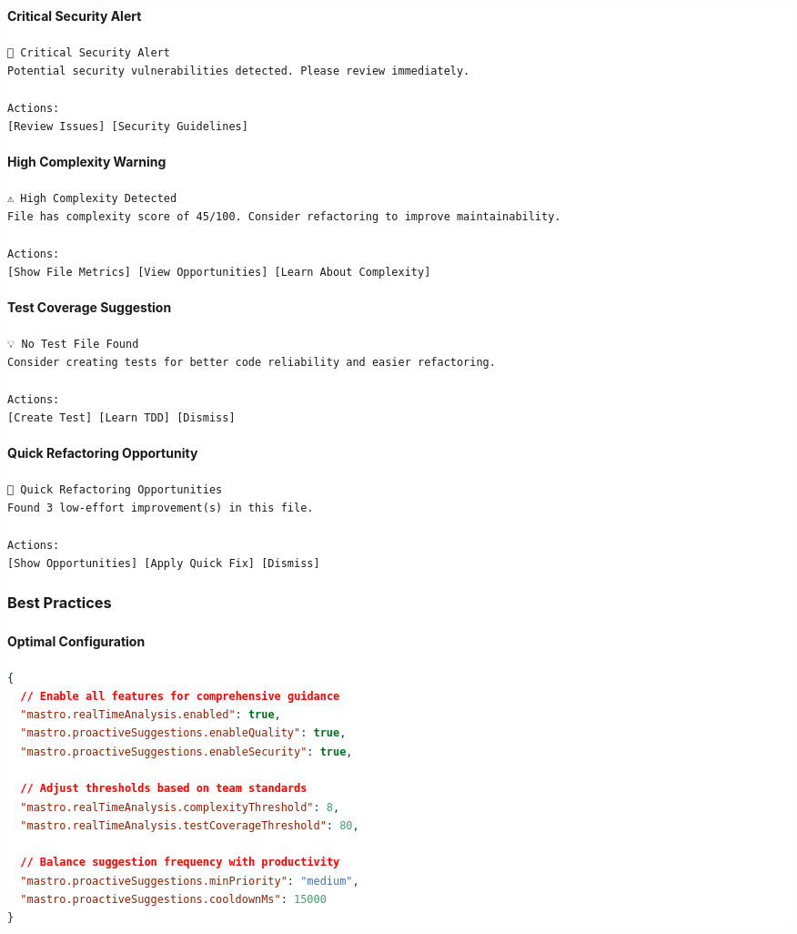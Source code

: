 #### Critical Security Alert
```
🚨 Critical Security Alert
Potential security vulnerabilities detected. Please review immediately.

Actions:
[Review Issues] [Security Guidelines] 
```

#### High Complexity Warning
```
⚠️ High Complexity Detected  
File has complexity score of 45/100. Consider refactoring to improve maintainability.

Actions:  
[Show File Metrics] [View Opportunities] [Learn About Complexity]
```

#### Test Coverage Suggestion
```
💡 No Test File Found
Consider creating tests for better code reliability and easier refactoring.

Actions:
[Create Test] [Learn TDD] [Dismiss]
```

#### Quick Refactoring Opportunity
```
💭 Quick Refactoring Opportunities
Found 3 low-effort improvement(s) in this file.

Actions:
[Show Opportunities] [Apply Quick Fix] [Dismiss]
```

### Best Practices

#### Optimal Configuration
```json
{
  // Enable all features for comprehensive guidance
  "mastro.realTimeAnalysis.enabled": true,
  "mastro.proactiveSuggestions.enableQuality": true,
  "mastro.proactiveSuggestions.enableSecurity": true,
  
  // Adjust thresholds based on team standards
  "mastro.realTimeAnalysis.complexityThreshold": 8,
  "mastro.realTimeAnalysis.testCoverageThreshold": 80,
  
  // Balance suggestion frequency with productivity
  "mastro.proactiveSuggestions.minPriority": "medium",
  "mastro.proactiveSuggestions.cooldownMs": 15000
}
```
